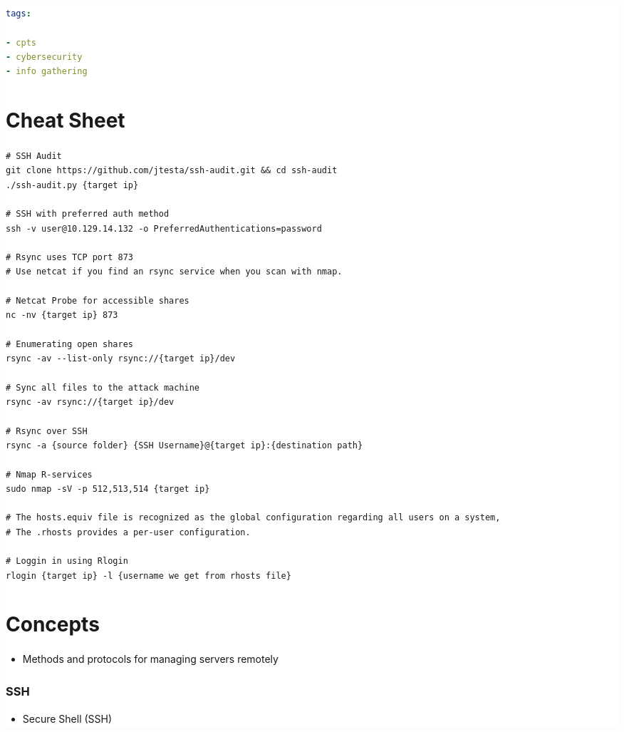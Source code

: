```yaml
tags:

- cpts
- cybersecurity
- info gathering
```

# Cheat Sheet

```shell
# SSH Audit
git clone https://github.com/jtesta/ssh-audit.git && cd ssh-audit
./ssh-audit.py {target ip}

# SSH with preferred auth method
ssh -v user@10.129.14.132 -o PreferredAuthentications=password

# Rsync uses TCP port 873
# Use netcat if you find an rsync service when you scan with nmap.

# Netcat Probe for accessible shares
nc -nv {target ip} 873

# Enumerating open shares
rsync -av --list-only rsync://{target ip}/dev

# Sync all files to the attack machine
rsync -av rsync://{target ip}/dev

# Rsync over SSH
rsync -a {source folder} {SSH Username}@{target ip}:{destination path}

# Nmap R-services
sudo nmap -sV -p 512,513,514 {target ip}

# The hosts.equiv file is recognized as the global configuration regarding all users on a system,
# The .rhosts provides a per-user configuration.

# Loggin in using Rlogin
rlogin {target ip} -l {username we get from rhosts file}
```

# Concepts

- Methods and protocols for managing servers remotely

### SSH

- Secure Shell (SSH)
